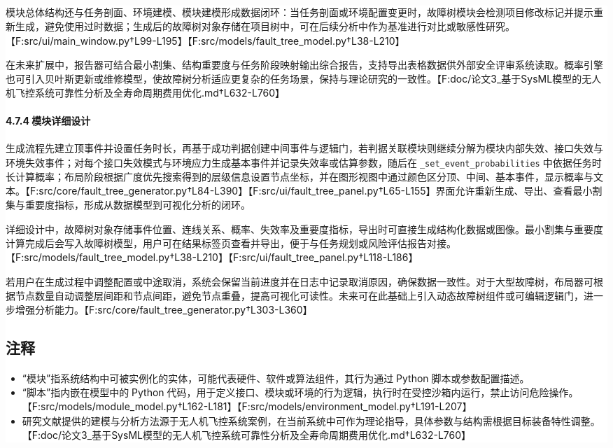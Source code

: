 模块总体结构还与任务剖面、环境建模、模块建模形成数据闭环：当任务剖面或环境配置变更时，故障树模块会检测项目修改标记并提示重新生成，避免使用过时数据；生成后的故障树对象存储在项目树中，可在后续分析中作为基准进行对比或敏感性研究。【F:src/ui/main_window.py†L99-L195】【F:src/models/fault_tree_model.py†L38-L210】

在未来扩展中，报告器可结合最小割集、结构重要度与任务阶段映射输出综合报告，支持导出表格数据供外部安全评审系统读取。概率引擎也可引入贝叶斯更新或维修模型，使故障树分析适应更复杂的任务场景，保持与理论研究的一致性。【F:doc/论文3_基于SysML模型的无人机飞控系统可靠性分析及全寿命周期费用优化.md†L632-L760】

#### 4.7.4 模块详细设计
生成流程先建立顶事件并设置任务时长，再基于成功判据创建中间事件与逻辑门，若判据关联模块则继续分解为模块内部失效、接口失效与环境失效事件；对每个接口失效模式与环境应力生成基本事件并记录失效率或估算参数，随后在 `_set_event_probabilities` 中依据任务时长计算概率；布局阶段根据广度优先搜索得到的层级信息设置节点坐标，并在图形视图中通过颜色区分顶、中间、基本事件，显示概率与文本。【F:src/core/fault_tree_generator.py†L84-L390】【F:src/ui/fault_tree_panel.py†L65-L155】界面允许重新生成、导出、查看最小割集与重要度指标，形成从数据模型到可视化分析的闭环。

详细设计中，故障树对象存储事件位置、连线关系、概率、失效率及重要度指标，导出时可直接生成结构化数据或图像。最小割集与重要度计算完成后会写入故障树模型，用户可在结果标签页查看并导出，便于与任务规划或风险评估报告对接。【F:src/models/fault_tree_model.py†L38-L210】【F:src/ui/fault_tree_panel.py†L118-L186】

若用户在生成过程中调整配置或中途取消，系统会保留当前进度并在日志中记录取消原因，确保数据一致性。对于大型故障树，布局器可根据节点数量自动调整层间距和节点间距，避免节点重叠，提高可视化可读性。未来可在此基础上引入动态故障树组件或可编辑逻辑门，进一步增强分析能力。【F:src/core/fault_tree_generator.py†L303-L360】

## 注释
- “模块”指系统结构中可被实例化的实体，可能代表硬件、软件或算法组件，其行为通过 Python 脚本或参数配置描述。
- “脚本”指内嵌在模型中的 Python 代码，用于定义接口、模块或环境的行为逻辑，执行时在受控沙箱内运行，禁止访问危险操作。【F:src/models/module_model.py†L162-L181】【F:src/models/environment_model.py†L191-L207】
- 研究文献提供的建模与分析方法源于无人机飞控系统案例，在当前系统中可作为理论指导，具体参数与结构需根据目标装备特性调整。【F:doc/论文3_基于SysML模型的无人机飞控系统可靠性分析及全寿命周期费用优化.md†L632-L760】
